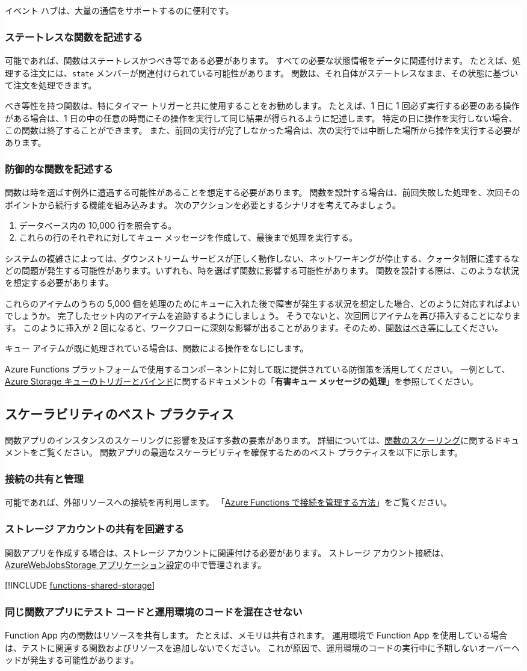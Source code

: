 イベント ハブは、大量の通信をサポートするのに便利です。


### <a name="write-functions-to-be-stateless"></a>ステートレスな関数を記述する 

可能であれば、関数はステートレスかつべき等である必要があります。 すべての必要な状態情報をデータに関連付けます。 たとえば、処理する注文には、`state` メンバーが関連付けられている可能性があります。 関数は、それ自体がステートレスなまま、その状態に基づいて注文を処理できます。 

べき等性を持つ関数は、特にタイマー トリガーと共に使用することをお勧めします。 たとえば、1 日に 1 回必ず実行する必要のある操作がある場合は、1 日の中の任意の時間にその操作を実行して同じ結果が得られるように記述します。 特定の日に操作を実行しない場合、この関数は終了することができます。 また、前回の実行が完了しなかった場合は、次の実行では中断した場所から操作を実行する必要があります。


### <a name="write-defensive-functions"></a>防御的な関数を記述する

関数は時を選ばす例外に遭遇する可能性があることを想定する必要があります。 関数を設計する場合は、前回失敗した処理を、次回そのポイントから続行する機能を組み込みます。 次のアクションを必要とするシナリオを考えてみましょう。

1. データベース内の 10,000 行を照会する。
2. これらの行のそれぞれに対してキュー メッセージを作成して、最後まで処理を実行する。
 
システムの複雑さによっては、ダウンストリーム サービスが正しく動作しない、ネットワーキングが停止する、クォータ制限に達するなどの問題が発生する可能性があります。いずれも、時を選ばず関数に影響する可能性があります。 関数を設計する際は、このような状況を想定する必要があります。

これらのアイテムのうちの 5,000 個を処理のためにキューに入れた後で障害が発生する状況を想定した場合、どのように対応すればよいでしょうか。 完了したセット内のアイテムを追跡するようにしましょう。 そうでないと、次回同じアイテムを再び挿入することになります。 このように挿入が 2 回になると、ワークフローに深刻な影響が出ることがあります。そのため、[関数はべき等にして](functions-idempotent.md)ください。 

キュー アイテムが既に処理されている場合は、関数による操作をなしにします。

Azure Functions プラットフォームで使用するコンポーネントに対して既に提供されている防御策を活用してください。 一例として、[Azure Storage キューのトリガーとバインド](functions-bindings-storage-queue-trigger.md#poison-messages)に関するドキュメントの「**有害キュー メッセージの処理**」を参照してください。 

## <a name="scalability-best-practices"></a>スケーラビリティのベスト プラクティス

関数アプリのインスタンスのスケーリングに影響を及ぼす多数の要素があります。 詳細については、[関数のスケーリング](functions-scale.md)に関するドキュメントをご覧ください。  関数アプリの最適なスケーラビリティを確保するためのベスト プラクティスを以下に示します。

### <a name="share-and-manage-connections"></a>接続の共有と管理

可能であれば、外部リソースへの接続を再利用します。 「[Azure Functions で接続を管理する方法](./manage-connections.md)」をご覧ください。

### <a name="avoid-sharing-storage-accounts"></a>ストレージ アカウントの共有を回避する

関数アプリを作成する場合は、ストレージ アカウントに関連付ける必要があります。 ストレージ アカウント接続は、[AzureWebJobsStorage アプリケーション設定](./functions-app-settings.md#azurewebjobsstorage)の中で管理されます。 

[!INCLUDE [functions-shared-storage](../../includes/functions-shared-storage.md)]

### <a name="dont-mix-test-and-production-code-in-the-same-function-app"></a>同じ関数アプリにテスト コードと運用環境のコードを混在させない

Function App 内の関数はリソースを共有します。 たとえば、メモリは共有されます。 運用環境で Function App を使用している場合は、テストに関連する関数およびリソースを追加しないでください。 これが原因で、運用環境のコードの実行中に予期しないオーバーヘッドが発生する可能性があります。
